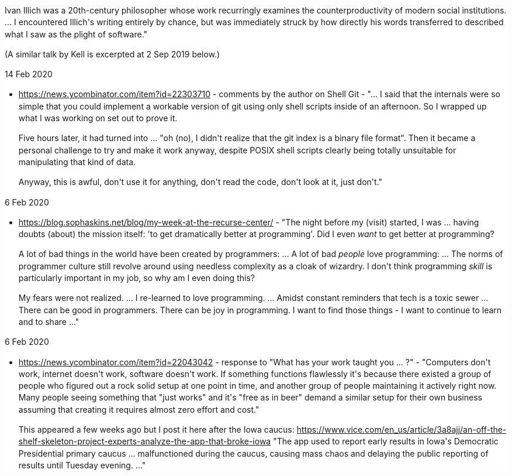   Ivan Illich was a 20th-century philosopher whose work recurringly
  examines the counterproductivity of modern social institutions.
  ... I encountered Illich's writing entirely by chance, but was
  immediately struck by how directly his words transferred to described
  what I saw as the plight of software."

  (A similar talk by Kell is excerpted at 2 Sep 2019 below.)

14 Feb 2020

- <https://news.ycombinator.com/item?id=22303710> - comments by the author on Shell Git -
  "... I said that the internals were so simple that you could implement a
  workable version of git using only shell scripts inside of an
  afternoon. So I wrapped up what I was working on set out to prove it.

  Five hours later, it had turned into ... "oh (no), I didn't
  realize that the git index is a binary file format". Then it became a
  personal challenge to try and make it work anyway, despite POSIX shell
  scripts clearly being totally unsuitable for manipulating that kind of data.

  Anyway, this is awful, don't use it for anything, don't read the
  code, don't look at it, just don't."

 6 Feb 2020

- <https://blog.sophaskins.net/blog/my-week-at-the-recurse-center/> -
  "The night before my (visit) started, I was ... having doubts
  (about) the mission itself: 'to get dramatically better at programming'.
  Did I even *want* to get better at programming?

  A lot of bad things in the world have been created by programmers: ...
  A lot of bad *people* love programming: ...
  The norms of programmer culture still revolve around using needless
  complexity as a cloak of wizardry. I don't think programming *skill* is
  particularly important in my job, so why am I even doing this?

  My fears were not realized. ... I re-learned to love programming. ...
  Amidst constant reminders that tech is a toxic sewer ...
  There can be good in programmers. There can be joy in programming.
  I want to find those things - I want to continue to learn and to share ..."

 6 Feb 2020

- <https://news.ycombinator.com/item?id=22043042> - response to
  "What has your work taught you ... ?" -
  "Computers don't work, internet doesn't work, software doesn't work. If
  something functions flawlessly it's because there existed a group of
  people who figured out a rock solid setup at one point in time, and
  another group of people maintaining it actively right now. Many people
  seeing something that "just works" and it's "free as in beer" demand a
  similar setup for their own business assuming that creating it requires
  almost zero effort and cost."

  This appeared a few weeks ago but I post it here after the Iowa caucus:
  <https://www.vice.com/en_us/article/3a8ajj/an-off-the-shelf-skeleton-project-experts-analyze-the-app-that-broke-iowa>
  "The app used to report early results in Iowa's Democratic Presidential
  primary caucus ... malfunctioned during the caucus, causing mass chaos
  and delaying the public reporting of results until Tuesday evening. ..."
